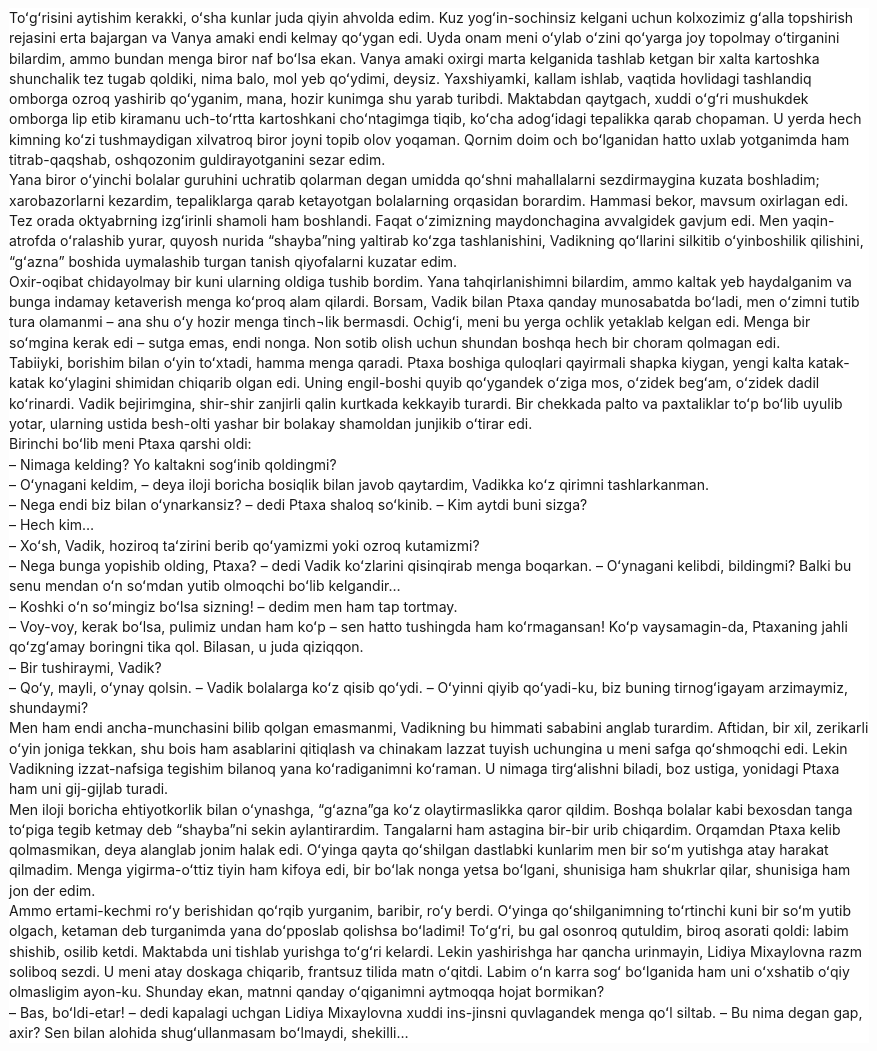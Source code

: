 Toʻgʻrisini aytishim kerakki, oʻsha kunlar juda qiyin ahvolda edim. Kuz yogʻin-sochinsiz kelgani uchun kolxozimiz gʻalla topshirish rejasini erta bajargan va Vanya amaki endi kelmay qoʻygan edi. Uyda onam meni oʻylab oʻzini qoʻyarga joy topolmay oʻtirganini bilardim, ammo bundan menga biror naf boʻlsa ekan. Vanya amaki oxirgi marta kelganida tashlab ketgan bir xalta kartoshka shunchalik tez tugab qoldiki, nima balo, mol yeb qoʻydimi, deysiz. Yaxshiyamki, kallam ishlab, vaqtida hovlidagi tashlandiq omborga ozroq yashirib qoʻyganim, mana, hozir kunimga shu yarab turibdi. Maktabdan qaytgach, xuddi oʻgʻri mushukdek omborga lip etib kiramanu uch-toʻrtta kartoshkani choʻntagimga tiqib, koʻcha adogʻidagi tepalikka qarab chopaman. U yerda hech kimning koʻzi tushmaydigan xilvatroq biror joyni topib olov yoqaman. Qornim doim och boʻlganidan hatto uxlab yotganimda ham titrab-qaqshab, oshqozonim guldirayotganini sezar edim.  
Yana biror oʻyinchi bolalar guruhini uchratib qolarman degan umidda qoʻshni mahallalarni sezdirmaygina kuzata boshladim; xarobazorlarni kezardim, tepaliklarga qarab ketayotgan bolalarning orqasidan borardim. Hammasi bekor, mavsum oxirlagan edi. Tez orada oktyabrning izgʻirinli shamoli ham boshlandi. Faqat oʻzimizning maydonchagina avvalgidek gavjum edi. Men yaqin-atrofda oʻralashib yurar, quyosh nurida “shayba”ning yaltirab koʻzga tashlanishini, Vadikning qoʻllarini silkitib oʻyinboshilik qilishini, “gʻazna” boshida uymalashib turgan tanish qiyofalarni kuzatar edim.  
Oxir-oqibat chidayolmay bir kuni ularning oldiga tushib bordim. Yana tahqirlanishimni bilardim, ammo kaltak yeb haydalganim va bunga indamay ketaverish menga koʻproq alam qilardi. Borsam, Vadik bilan Ptaxa qanday munosabatda boʻladi, men oʻzimni tutib tura olamanmi – ana shu oʻy hozir menga tinch¬lik bermasdi. Ochigʻi, meni bu yerga ochlik yetaklab kelgan edi. Menga bir soʻmgina kerak edi – sutga emas, endi nonga. Non sotib olish uchun shundan boshqa hech bir choram qolmagan edi.  
Tabiiyki, borishim bilan oʻyin toʻxtadi, hamma menga qaradi. Ptaxa boshiga quloqlari qayirmali shapka kiygan, yengi kalta katak-katak koʻylagini shimidan chiqarib olgan edi. Uning engil-boshi quyib qoʻygandek oʻziga mos, oʻzidek begʻam, oʻzidek dadil koʻrinardi. Vadik bejirimgina, shir-shir zanjirli qalin kurtkada kekkayib turardi. Bir chekkada palto va paxtaliklar toʻp boʻlib uyulib yotar, ularning ustida besh-olti yashar bir bolakay shamoldan junjikib oʻtirar edi.  
Birinchi boʻlib meni Ptaxa qarshi oldi:  
– Nimaga kelding? Yo kaltakni sogʻinib qoldingmi?  
– Oʻynagani keldim, – deya iloji boricha bosiqlik bilan javob qaytardim, Vadikka koʻz qirimni tashlarkanman.  
– Nega endi biz bilan oʻynarkansiz? – dedi Ptaxa shaloq soʻkinib. – Kim aytdi buni sizga?  
– Hech kim…  
– Xoʻsh, Vadik, hoziroq taʻzirini berib qoʻyamizmi yoki ozroq kutamizmi?  
– Nega bunga yopishib olding, Ptaxa? – dedi Vadik koʻzlarini qisinqirab menga boqarkan. – Oʻynagani kelibdi, bildingmi? Balki bu senu mendan oʻn soʻmdan yutib olmoqchi boʻlib kelgandir…  
– Koshki oʻn soʻmingiz boʻlsa sizning! – dedim men ham tap tortmay.  
– Voy-voy, kerak boʻlsa, pulimiz undan ham koʻp – sen hatto tushingda ham koʻrmagansan! Koʻp vaysamagin-da, Ptaxaning jahli qoʻzgʻamay boringni tika qol. Bilasan, u juda qiziqqon.  
– Bir tushiraymi, Vadik?  
– Qoʻy, mayli, oʻynay qolsin. – Vadik bolalarga koʻz qisib qoʻydi. – Oʻyinni qiyib qoʻyadi-ku, biz buning tirnogʻigayam arzimaymiz, shundaymi?  
Men ham endi ancha-munchasini bilib qolgan emasmanmi, Vadikning bu himmati sababini anglab turardim. Aftidan, bir xil, zerikarli oʻyin joniga tekkan, shu bois ham asablarini qitiqlash va chinakam lazzat tuyish uchungina u meni safga qoʻshmoqchi edi. Lekin Vadikning izzat-nafsiga tegishim bilanoq yana koʻradiganimni koʻraman. U nimaga tirgʻalishni biladi, boz ustiga, yonidagi Ptaxa ham uni gij-gijlab turadi.  
Men iloji boricha ehtiyotkorlik bilan oʻynashga, “gʻazna”ga koʻz olaytirmaslikka qaror qildim. Boshqa bolalar kabi bexosdan tanga toʻpiga tegib ketmay deb “shayba”ni sekin aylantirardim. Tangalarni ham astagina bir-bir urib chiqardim. Orqamdan Ptaxa kelib qolmasmikan, deya alanglab jonim halak edi. Oʻyinga qayta qoʻshilgan dastlabki kunlarim men bir soʻm yutishga atay harakat qilmadim. Menga yigirma-oʻttiz tiyin ham kifoya edi, bir boʻlak nonga yetsa boʻlgani, shunisiga ham shukrlar qilar, shunisiga ham jon der edim.  
Ammo ertami-kechmi roʻy berishidan qoʻrqib yurganim, baribir, roʻy berdi. Oʻyinga qoʻshilganimning toʻrtinchi kuni bir soʻm yutib olgach, ketaman deb turganimda yana doʻpposlab qolishsa boʻladimi! Toʻgʻri, bu gal osonroq qutuldim, biroq asorati qoldi: labim shishib, osilib ketdi. Maktabda uni tishlab yurishga toʻgʻri kelardi. Lekin yashirishga har qancha urinmayin, Lidiya Mixaylovna razm soliboq sezdi. U meni atay doskaga chiqarib, frantsuz tilida matn oʻqitdi. Labim oʻn karra sogʻ boʻlganida ham uni oʻxshatib oʻqiy olmasligim ayon-ku. Shunday ekan, matnni qanday oʻqiganimni aytmoqqa hojat bormikan?  
– Bas, boʻldi-etar! – dedi kapalagi uchgan Lidiya Mixaylovna xuddi ins-jinsni quvlagandek menga qoʻl siltab. – Bu nima degan gap, axir? Sen bilan alohida shugʻullanmasam boʻlmaydi, shekilli…

